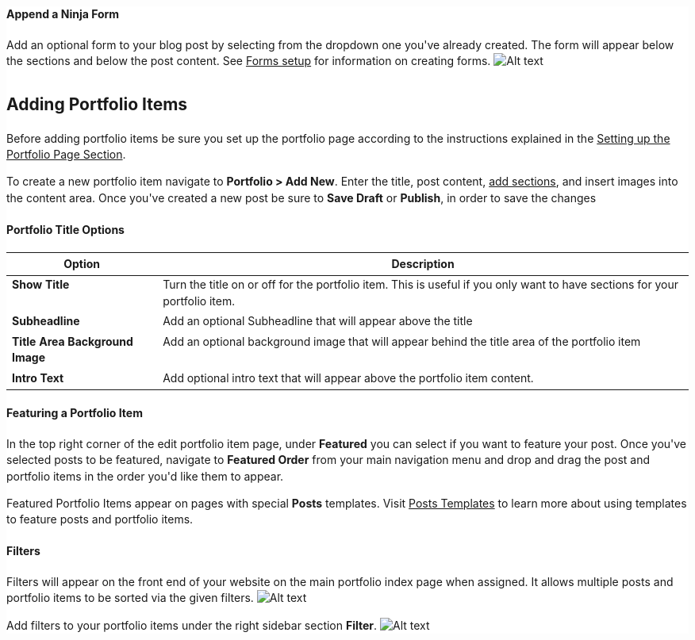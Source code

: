 #### Append a Ninja Form

Add an optional form to your blog post by selecting from the dropdown one you've already created. 
The form will appear below the sections and below the post content. See [Forms setup](#getting-started-forms-setup) for 
information on creating forms. 
![Alt text](../wp-content/themes/struck/functions/includes/help/images/append-ninja.png)


Adding Portfolio Items 
-----------------------
Before adding portfolio items be sure you set up the portfolio page according to the instructions explained in the 
[Setting up the Portfolio Page Section](#getting-started-page-setup-setting-up-the-portfolio-page).

To create a new portfolio item navigate to **Portfolio > Add New**. Enter the title, post content, 
[add sections](#adding-content-adding-sections), and insert images into the content area. Once you've created a new post be sure to **Save Draft** or **Publish**, in order to save the changes

#### Portfolio Title Options 

Option                              |Description
------------------------------------|-------------------
**Show Title**				        | Turn the title on or off for the portfolio item. This is useful if you only want to have sections for your portfolio item.
**Subheadline**				        | Add an optional Subheadline that will appear above the title
**Title Area Background Image**	    | Add an optional background image that will appear behind the title area of the portfolio item
**Intro Text**				        | Add optional intro text that will appear above the portfolio item content. 

#### Featuring a Portfolio Item

In the top right corner of the edit portfolio item page, under **Featured** you can select if you want to feature your
post. Once you've selected posts to be featured, navigate to **Featured Order** from your main navigation menu and 
drop and drag the post and portfolio items in the order you'd like them to appear.

Featured Portfolio Items appear on pages with special **Posts** templates. Visit 
[Posts Templates](#customization-customizing-pages-posts-template-options) to learn more about using templates to 
feature posts and portfolio items. 

#### Filters

Filters will appear on the front end of your website on the main portfolio index page when assigned. It allows 
multiple posts and portfolio items to be sorted via the given filters. 
![Alt text](../wp-content/themes/struck/functions/includes/help/images/filters-frontend.png)

Add filters to your portfolio items under the right sidebar section **Filter**. 
![Alt text](../wp-content/themes/struck/functions/includes/help/images/add-filter.png)
